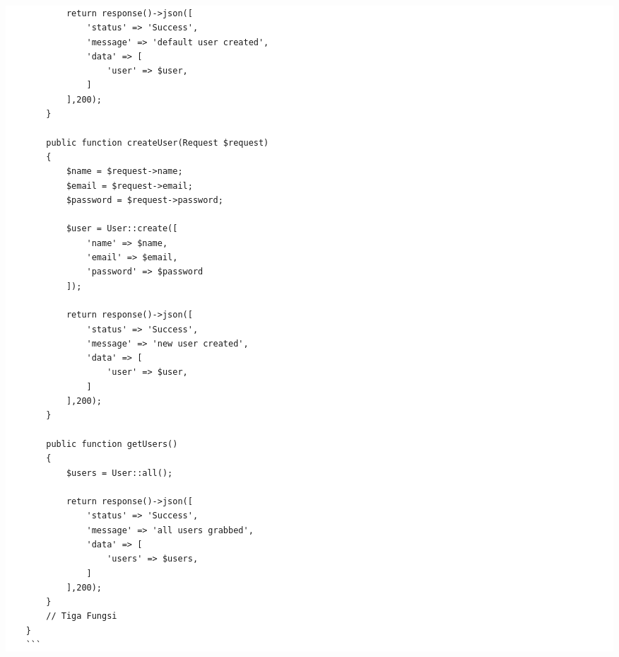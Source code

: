                 return response()->json([
                    'status' => 'Success',
                    'message' => 'default user created',
                    'data' => [
                        'user' => $user,
                    ]
                ],200);
            }

            public function createUser(Request $request)
            {
                $name = $request->name;
                $email = $request->email;
                $password = $request->password;

                $user = User::create([
                    'name' => $name,
                    'email' => $email,
                    'password' => $password
                ]);

                return response()->json([
                    'status' => 'Success',
                    'message' => 'new user created',
                    'data' => [
                        'user' => $user,
                    ]
                ],200);
            }

            public function getUsers()
            {
                $users = User::all();
            
                return response()->json([
                    'status' => 'Success',
                    'message' => 'all users grabbed',
                    'data' => [
                        'users' => $users,
                    ]
                ],200);
            }
            // Tiga Fungsi
        }
        ```